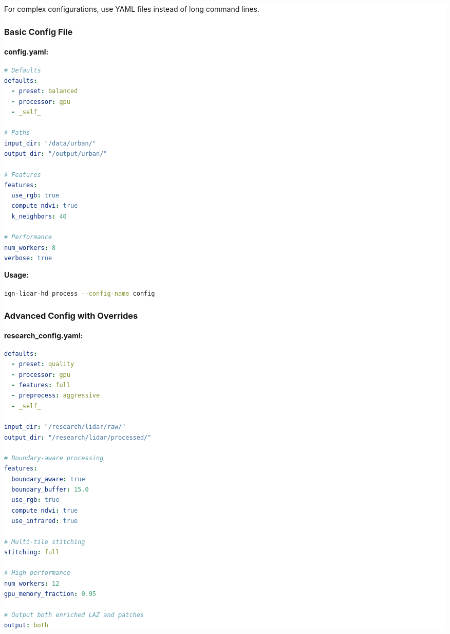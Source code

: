 For complex configurations, use YAML files instead of long command lines.

### Basic Config File

**config.yaml:**

```yaml
# Defaults
defaults:
  - preset: balanced
  - processor: gpu
  - _self_

# Paths
input_dir: "/data/urban/"
output_dir: "/output/urban/"

# Features
features:
  use_rgb: true
  compute_ndvi: true
  k_neighbors: 40

# Performance
num_workers: 8
verbose: true
```

**Usage:**

```bash
ign-lidar-hd process --config-name config
```

### Advanced Config with Overrides

**research_config.yaml:**

```yaml
defaults:
  - preset: quality
  - processor: gpu
  - features: full
  - preprocess: aggressive
  - _self_

input_dir: "/research/lidar/raw/"
output_dir: "/research/lidar/processed/"

# Boundary-aware processing
features:
  boundary_aware: true
  boundary_buffer: 15.0
  use_rgb: true
  compute_ndvi: true
  use_infrared: true

# Multi-tile stitching
stitching: full

# High performance
num_workers: 12
gpu_memory_fraction: 0.95

# Output both enriched LAZ and patches
output: both
```